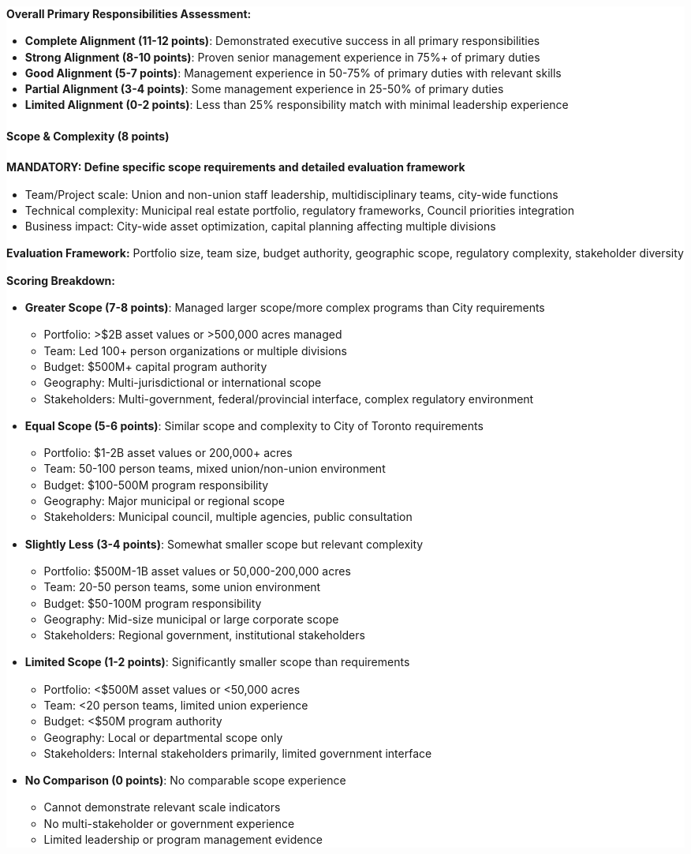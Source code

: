 **Overall Primary Responsibilities Assessment:**
- **Complete Alignment (11-12 points)**: Demonstrated executive success in all primary responsibilities
- **Strong Alignment (8-10 points)**: Proven senior management experience in 75%+ of primary duties
- **Good Alignment (5-7 points)**: Management experience in 50-75% of primary duties with relevant skills
- **Partial Alignment (3-4 points)**: Some management experience in 25-50% of primary duties
- **Limited Alignment (0-2 points)**: Less than 25% responsibility match with minimal leadership experience

#### Scope & Complexity (8 points)
**MANDATORY: Define specific scope requirements and detailed evaluation framework**
- Team/Project scale: Union and non-union staff leadership, multidisciplinary teams, city-wide functions
- Technical complexity: Municipal real estate portfolio, regulatory frameworks, Council priorities integration
- Business impact: City-wide asset optimization, capital planning affecting multiple divisions

**Evaluation Framework:** Portfolio size, team size, budget authority, geographic scope, regulatory complexity, stakeholder diversity

**Scoring Breakdown:**
- **Greater Scope (7-8 points)**: Managed larger scope/more complex programs than City requirements
  - Portfolio: >$2B asset values or >500,000 acres managed
  - Team: Led 100+ person organizations or multiple divisions
  - Budget: $500M+ capital program authority
  - Geography: Multi-jurisdictional or international scope
  - Stakeholders: Multi-government, federal/provincial interface, complex regulatory environment

- **Equal Scope (5-6 points)**: Similar scope and complexity to City of Toronto requirements
  - Portfolio: $1-2B asset values or 200,000+ acres
  - Team: 50-100 person teams, mixed union/non-union environment
  - Budget: $100-500M program responsibility
  - Geography: Major municipal or regional scope
  - Stakeholders: Municipal council, multiple agencies, public consultation

- **Slightly Less (3-4 points)**: Somewhat smaller scope but relevant complexity
  - Portfolio: $500M-1B asset values or 50,000-200,000 acres
  - Team: 20-50 person teams, some union environment
  - Budget: $50-100M program responsibility
  - Geography: Mid-size municipal or large corporate scope
  - Stakeholders: Regional government, institutional stakeholders

- **Limited Scope (1-2 points)**: Significantly smaller scope than requirements
  - Portfolio: <$500M asset values or <50,000 acres
  - Team: <20 person teams, limited union experience
  - Budget: <$50M program authority
  - Geography: Local or departmental scope only
  - Stakeholders: Internal stakeholders primarily, limited government interface

- **No Comparison (0 points)**: No comparable scope experience
  - Cannot demonstrate relevant scale indicators
  - No multi-stakeholder or government experience
  - Limited leadership or program management evidence
